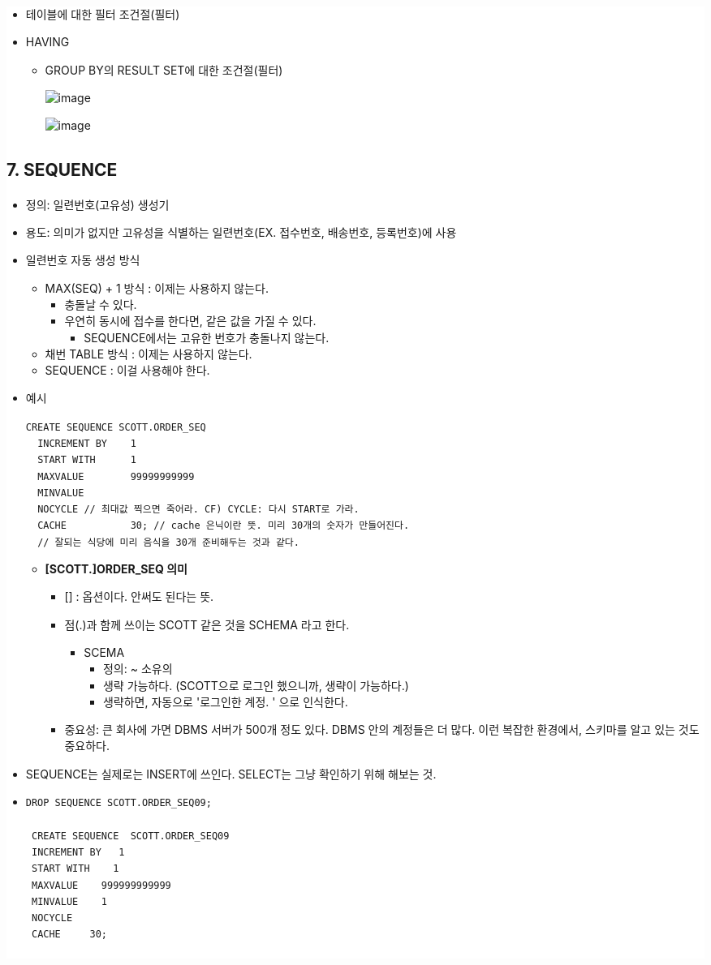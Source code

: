   - 테이블에 대한 필터 조건절(필터)

- HAVING

  - GROUP BY의 RESULT SET에 대한 조건절(필터)

    ![image](https://user-images.githubusercontent.com/63223355/81523927-622b5b80-938a-11ea-9e63-cb5719c699bc.png)

    ![image](https://user-images.githubusercontent.com/63223355/81523938-6bb4c380-938a-11ea-9825-8ebb26599d16.png)





## 7. SEQUENCE

- 정의: 일련번호(고유성) 생성기
- 용도: 의미가 없지만 고유성을 식별하는 일련번호(EX. 접수번호, 배송번호, 등록번호)에 사용

- 일련번호 자동 생성 방식

  - MAX(SEQ) + 1 방식 : 이제는 사용하지 않는다.
    - 충돌날 수 있다.
    - 우연히 동시에 접수를 한다면, 같은 값을 가질 수 있다.
      - SEQUENCE에서는 고유한 번호가 충돌나지 않는다.
  - 채번 TABLE 방식 : 이제는 사용하지 않는다.
  - SEQUENCE : 이걸 사용해야 한다.

- 예시

  ```
  CREATE SEQUENCE SCOTT.ORDER_SEQ 
  	INCREMENT BY	1
  	START WITH 		1
  	MAXVALUE 		99999999999
  	MINVALUE
  	NOCYCLE // 최대값 찍으면 죽어라. CF) CYCLE: 다시 START로 가라.
  	CACHE			30; // cache 은닉이란 뜻. 미리 30개의 숫자가 만들어진다.
  	// 잘되는 식당에 미리 음식을 30개 준비해두는 것과 같다.
  ```

  - **[SCOTT.]ORDER_SEQ 의미**

    - [\] : 옵션이다. 안써도 된다는 뜻.

    - 점(.)과 함께 쓰이는 SCOTT 같은 것을 SCHEMA 라고 한다.
      - SCEMA
        - 정의: ~ 소유의
        - 생략 가능하다. (SCOTT으로 로그인 했으니까, 생략이 가능하다.)
        - 생략하면, 자동으로 '로그인한 계정. ' 으로 인식한다.
    - 중요성: 큰 회사에 가면 DBMS 서버가 500개 정도 있다. DBMS 안의 계정들은 더 많다. 이런 복잡한 환경에서, 스키마를 알고 있는 것도 중요하다.

- SEQUENCE는 실제로는 INSERT에 쓰인다. SELECT는 그냥 확인하기 위해 해보는 것.

- ```
  DROP SEQUENCE SCOTT.ORDER_SEQ09;
  
   CREATE SEQUENCE  SCOTT.ORDER_SEQ09 
   INCREMENT BY   1 
   START WITH    1 
   MAXVALUE    999999999999 
   MINVALUE    1 
   NOCYCLE   
   CACHE     30;
  